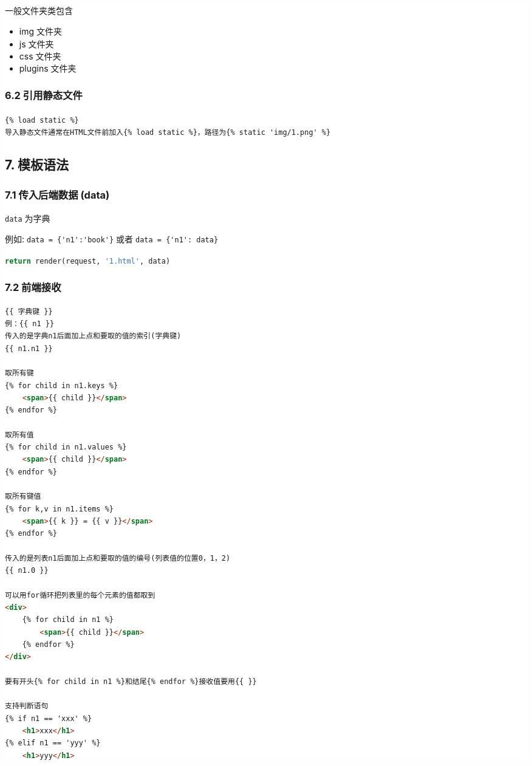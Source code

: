 一般文件夹类包含

* img 文件夹
* js 文件夹
* css 文件夹
* plugins 文件夹

### 6.2 引用静态文件

```html
{% load static %}
导入静态文件通常在HTML文件前加入{% load static %}，路径为{% static 'img/1.png' %}
```

## 7. 模板语法

### 7.1 传入后端数据 (data)

`data` 为字典

例如: `data = {'n1':'book'}`  或者 `data = {'n1': data}`

```python
return render(request, '1.html', data)
```

### 7.2 前端接收

```html
{{ 字典键 }}
例：{{ n1 }}
传入的是字典n1后面加上点和要取的值的索引(字典键)
{{ n1.n1 }}

取所有键
{% for child in n1.keys %}
    <span>{{ child }}</span>
{% endfor %}

取所有值
{% for child in n1.values %}
    <span>{{ child }}</span>
{% endfor %}

取所有键值
{% for k,v in n1.items %}
    <span>{{ k }} = {{ v }}</span>
{% endfor %}

传入的是列表n1后面加上点和要取的值的编号(列表值的位置0，1，2)
{{ n1.0 }}

可以用for循环把列表里的每个元素的值都取到
<div>
    {% for child in n1 %}
        <span>{{ child }}</span>
    {% endfor %}
</div>

要有开头{% for child in n1 %}和结尾{% endfor %}接收值要用{{ }}

支持判断语句
{% if n1 == 'xxx' %}
    <h1>xxx</h1>
{% elif n1 == 'yyy' %}
    <h1>yyy</h1>
```